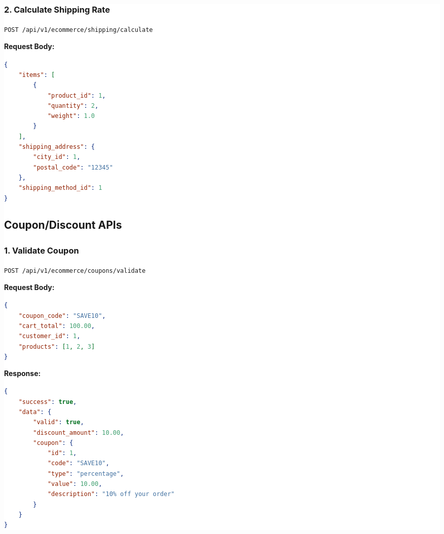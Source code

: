 ### 2. Calculate Shipping Rate
```http
POST /api/v1/ecommerce/shipping/calculate
```

**Request Body:**
```json
{
    "items": [
        {
            "product_id": 1,
            "quantity": 2,
            "weight": 1.0
        }
    ],
    "shipping_address": {
        "city_id": 1,
        "postal_code": "12345"
    },
    "shipping_method_id": 1
}
```

## Coupon/Discount APIs

### 1. Validate Coupon
```http
POST /api/v1/ecommerce/coupons/validate
```

**Request Body:**
```json
{
    "coupon_code": "SAVE10",
    "cart_total": 100.00,
    "customer_id": 1,
    "products": [1, 2, 3]
}
```

**Response:**
```json
{
    "success": true,
    "data": {
        "valid": true,
        "discount_amount": 10.00,
        "coupon": {
            "id": 1,
            "code": "SAVE10",
            "type": "percentage",
            "value": 10.00,
            "description": "10% off your order"
        }
    }
}
```
